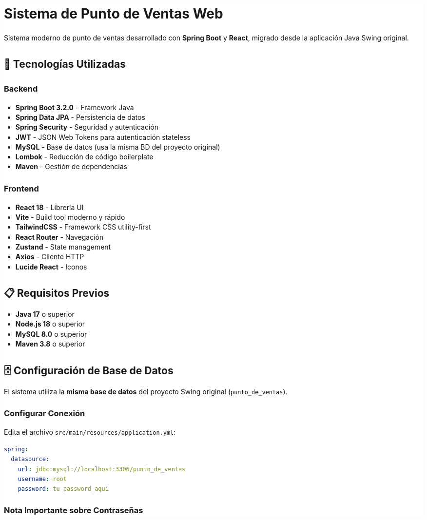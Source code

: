 # Sistema de Punto de Ventas Web

Sistema moderno de punto de ventas desarrollado con **Spring Boot** y **React**, migrado desde la aplicación Java Swing original.

## 🚀 Tecnologías Utilizadas

### Backend
- **Spring Boot 3.2.0** - Framework Java
- **Spring Data JPA** - Persistencia de datos
- **Spring Security** - Seguridad y autenticación
- **JWT** - JSON Web Tokens para autenticación stateless
- **MySQL** - Base de datos (usa la misma BD del proyecto original)
- **Lombok** - Reducción de código boilerplate
- **Maven** - Gestión de dependencias

### Frontend
- **React 18** - Librería UI
- **Vite** - Build tool moderno y rápido
- **TailwindCSS** - Framework CSS utility-first
- **React Router** - Navegación
- **Zustand** - State management
- **Axios** - Cliente HTTP
- **Lucide React** - Iconos

## 📋 Requisitos Previos

- **Java 17** o superior
- **Node.js 18** o superior
- **MySQL 8.0** o superior
- **Maven 3.8** o superior

## 🗄️ Configuración de Base de Datos

El sistema utiliza la **misma base de datos** del proyecto Swing original (`punto_de_ventas`).

### Configurar Conexión

Edita el archivo `src/main/resources/application.yml`:

```yaml
spring:
  datasource:
    url: jdbc:mysql://localhost:3306/punto_de_ventas
    username: root
    password: tu_password_aqui
```

### Nota Importante sobre Contraseñas
